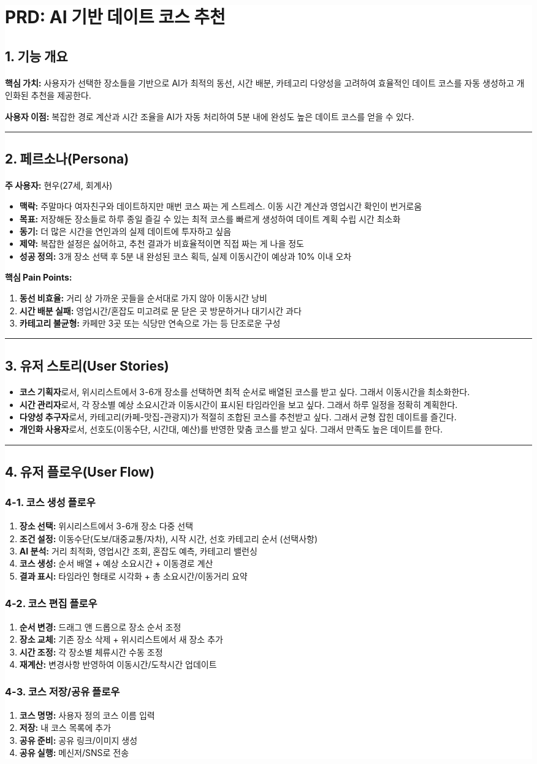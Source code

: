 # PRD: AI 기반 데이트 코스 추천

## 1. 기능 개요
**핵심 가치:** 사용자가 선택한 장소들을 기반으로 AI가 최적의 동선, 시간 배분, 카테고리 다양성을 고려하여 효율적인 데이트 코스를 자동 생성하고 개인화된 추천을 제공한다.

**사용자 이점:** 복잡한 경로 계산과 시간 조율을 AI가 자동 처리하여 5분 내에 완성도 높은 데이트 코스를 얻을 수 있다.

---

## 2. 페르소나(Persona)
**주 사용자:** 현우(27세, 회계사)
- **맥락:** 주말마다 여자친구와 데이트하지만 매번 코스 짜는 게 스트레스. 이동 시간 계산과 영업시간 확인이 번거로움
- **목표:** 저장해둔 장소들로 하루 종일 즐길 수 있는 최적 코스를 빠르게 생성하여 데이트 계획 수립 시간 최소화
- **동기:** 더 많은 시간을 연인과의 실제 데이트에 투자하고 싶음
- **제약:** 복잡한 설정은 싫어하고, 추천 결과가 비효율적이면 직접 짜는 게 나을 정도
- **성공 정의:** 3개 장소 선택 후 5분 내 완성된 코스 획득, 실제 이동시간이 예상과 10% 이내 오차

**핵심 Pain Points:**
1. **동선 비효율:** 거리 상 가까운 곳들을 순서대로 가지 않아 이동시간 낭비
2. **시간 배분 실패:** 영업시간/혼잡도 미고려로 문 닫은 곳 방문하거나 대기시간 과다
3. **카테고리 불균형:** 카페만 3곳 또는 식당만 연속으로 가는 등 단조로운 구성

---

## 3. 유저 스토리(User Stories)
- **코스 기획자**로서, 위시리스트에서 3-6개 장소를 선택하면 최적 순서로 배열된 코스를 받고 싶다. 그래서 이동시간을 최소화한다.
- **시간 관리자**로서, 각 장소별 예상 소요시간과 이동시간이 표시된 타임라인을 보고 싶다. 그래서 하루 일정을 정확히 계획한다.
- **다양성 추구자**로서, 카테고리(카페-맛집-관광지)가 적절히 조합된 코스를 추천받고 싶다. 그래서 균형 잡힌 데이트를 즐긴다.
- **개인화 사용자**로서, 선호도(이동수단, 시간대, 예산)를 반영한 맞춤 코스를 받고 싶다. 그래서 만족도 높은 데이트를 한다.

---

## 4. 유저 플로우(User Flow)

### 4-1. 코스 생성 플로우
1. **장소 선택:** 위시리스트에서 3-6개 장소 다중 선택
2. **조건 설정:** 이동수단(도보/대중교통/자차), 시작 시간, 선호 카테고리 순서 (선택사항)
3. **AI 분석:** 거리 최적화, 영업시간 조회, 혼잡도 예측, 카테고리 밸런싱
4. **코스 생성:** 순서 배열 + 예상 소요시간 + 이동경로 계산
5. **결과 표시:** 타임라인 형태로 시각화 + 총 소요시간/이동거리 요약

### 4-2. 코스 편집 플로우
1. **순서 변경:** 드래그 앤 드롭으로 장소 순서 조정
2. **장소 교체:** 기존 장소 삭제 + 위시리스트에서 새 장소 추가
3. **시간 조정:** 각 장소별 체류시간 수동 조정
4. **재계산:** 변경사항 반영하여 이동시간/도착시간 업데이트

### 4-3. 코스 저장/공유 플로우
1. **코스 명명:** 사용자 정의 코스 이름 입력
2. **저장:** 내 코스 목록에 추가
3. **공유 준비:** 공유 링크/이미지 생성
4. **공유 실행:** 메신저/SNS로 전송
